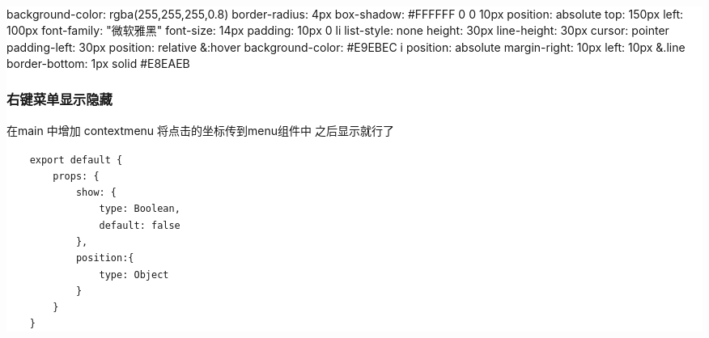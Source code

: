   <span class="hljs-attribute">background-color</span>: rgba(<span class="hljs-number">255</span>,<span class="hljs-number">255</span>,<span class="hljs-number">255</span>,<span class="hljs-number">0.8</span>)
  <span class="hljs-attribute">border-radius</span>: <span class="hljs-number">4px</span>
  <span class="hljs-attribute">box-shadow</span>: <span class="hljs-number">#FFFFFF</span> <span class="hljs-number">0</span> <span class="hljs-number">0</span> <span class="hljs-number">10px</span>
  <span class="hljs-attribute">position</span>: absolute
  <span class="hljs-attribute">top</span>: <span class="hljs-number">150px</span>
  <span class="hljs-attribute">left</span>: <span class="hljs-number">100px</span>
  <span class="hljs-attribute">font-family</span>: <span class="hljs-string">"微软雅黑"</span>
  <span class="hljs-attribute">font-size</span>: <span class="hljs-number">14px</span>
  <span class="hljs-attribute">padding</span>: <span class="hljs-number">10px</span> <span class="hljs-number">0</span>
  <span class="hljs-selector-tag">li</span>
    <span class="hljs-attribute">list-style</span>: none
    <span class="hljs-attribute">height</span>: <span class="hljs-number">30px</span>
    <span class="hljs-attribute">line-height</span>: <span class="hljs-number">30px</span>
    <span class="hljs-attribute">cursor</span>: pointer
    <span class="hljs-attribute">padding-left</span>: <span class="hljs-number">30px</span>
    <span class="hljs-attribute">position</span>: relative
    &amp;:hover
      <span class="hljs-attribute">background-color</span>: <span class="hljs-number">#E9EBEC</span>
    <span class="hljs-selector-tag">i</span>
      <span class="hljs-attribute">position</span>: absolute
      <span class="hljs-attribute">margin-right</span>: <span class="hljs-number">10px</span>
      <span class="hljs-attribute">left</span>: <span class="hljs-number">10px</span>
    &amp;<span class="hljs-selector-class">.line</span>
      <span class="hljs-attribute">border-bottom</span>: <span class="hljs-number">1px</span> solid <span class="hljs-number">#E8EAEB</span></code></pre>
<h3 id="articleHeader11">右键菜单显示隐藏</h3>
<p>在main 中增加  contextmenu 将点击的坐标传到menu组件中 之后显示就行了</p>
<div class="widget-codetool" style="display:none;">
      <div class="widget-codetool--inner">
      <span class="selectCode code-tool" data-toggle="tooltip" data-placement="top" title="" data-original-title="全选"></span>
      <span type="button" class="copyCode code-tool" data-toggle="tooltip" data-placement="top" data-clipboard-text="    export default {
        props: {
            show: {
                type: Boolean,
                default: false
            },
            position:{
                type: Object
            }
        }
    }" title="" data-original-title="复制"></span>
      <span type="button" class="saveToNote code-tool" data-toggle="tooltip" data-placement="top" title="" data-original-title="放进笔记"></span>
      </div>
      </div><pre class="hljs haskell"><code>    <span class="hljs-keyword">export</span> <span class="hljs-keyword">default</span> {
        props: {
            show: {
                <span class="hljs-class"><span class="hljs-keyword">type</span>: <span class="hljs-type">Boolean</span>,</span>
                <span class="hljs-keyword">default</span>: false
            },
            position:{
                <span class="hljs-class"><span class="hljs-keyword">type</span>: <span class="hljs-type">Object</span></span>
            }
        }
    }</code></pre>